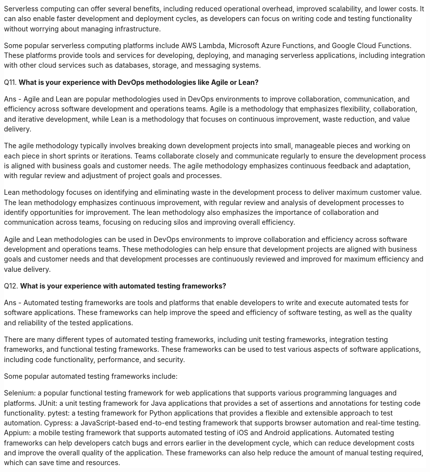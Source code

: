 Serverless computing can offer several benefits, including reduced operational overhead, improved scalability, and lower costs. It can also enable faster development and deployment cycles, as developers can focus on writing code and testing functionality without worrying about managing infrastructure.

Some popular serverless computing platforms include AWS Lambda, Microsoft Azure Functions, and Google Cloud Functions. These platforms provide tools and services for developing, deploying, and managing serverless applications, including integration with other cloud services such as databases, storage, and messaging systems.

Q11. **What is your experience with DevOps methodologies like Agile or Lean?**

Ans - Agile and Lean are popular methodologies used in DevOps environments to improve collaboration, communication, and efficiency across software development and operations teams. Agile is a methodology that emphasizes flexibility, collaboration, and iterative development, while Lean is a methodology that focuses on continuous improvement, waste reduction, and value delivery.

The agile methodology typically involves breaking down development projects into small, manageable pieces and working on each piece in short sprints or iterations. Teams collaborate closely and communicate regularly to ensure the development process is aligned with business goals and customer needs. The agile methodology emphasizes continuous feedback and adaptation, with regular review and adjustment of project goals and processes.

Lean methodology focuses on identifying and eliminating waste in the development process to deliver maximum customer value. The lean methodology emphasizes continuous improvement, with regular review and analysis of development processes to identify opportunities for improvement. The lean methodology also emphasizes the importance of collaboration and communication across teams, focusing on reducing silos and improving overall efficiency.

Agile and Lean methodologies can be used in DevOps environments to improve collaboration and efficiency across software development and operations teams. These methodologies can help ensure that development projects are aligned with business goals and customer needs and that development processes are continuously reviewed and improved for maximum efficiency and value delivery.

Q12. **What is your experience with automated testing frameworks?**

Ans - Automated testing frameworks are tools and platforms that enable developers to write and execute automated tests for software applications. These frameworks can help improve the speed and efficiency of software testing, as well as the quality and reliability of the tested applications.

There are many different types of automated testing frameworks, including unit testing frameworks, integration testing frameworks, and functional testing frameworks. These frameworks can be used to test various aspects of software applications, including code functionality, performance, and security.

Some popular automated testing frameworks include:

Selenium: a popular functional testing framework for web applications that supports various programming languages and platforms.
JUnit: a unit testing framework for Java applications that provides a set of assertions and annotations for testing code functionality.
pytest: a testing framework for Python applications that provides a flexible and extensible approach to test automation.
Cypress: a JavaScript-based end-to-end testing framework that supports browser automation and real-time testing.
Appium: a mobile testing framework that supports automated testing of iOS and Android applications.
Automated testing frameworks can help developers catch bugs and errors earlier in the development cycle, which can reduce development costs and improve the overall quality of the application. These frameworks can also help reduce the amount of manual testing required, which can save time and resources.
